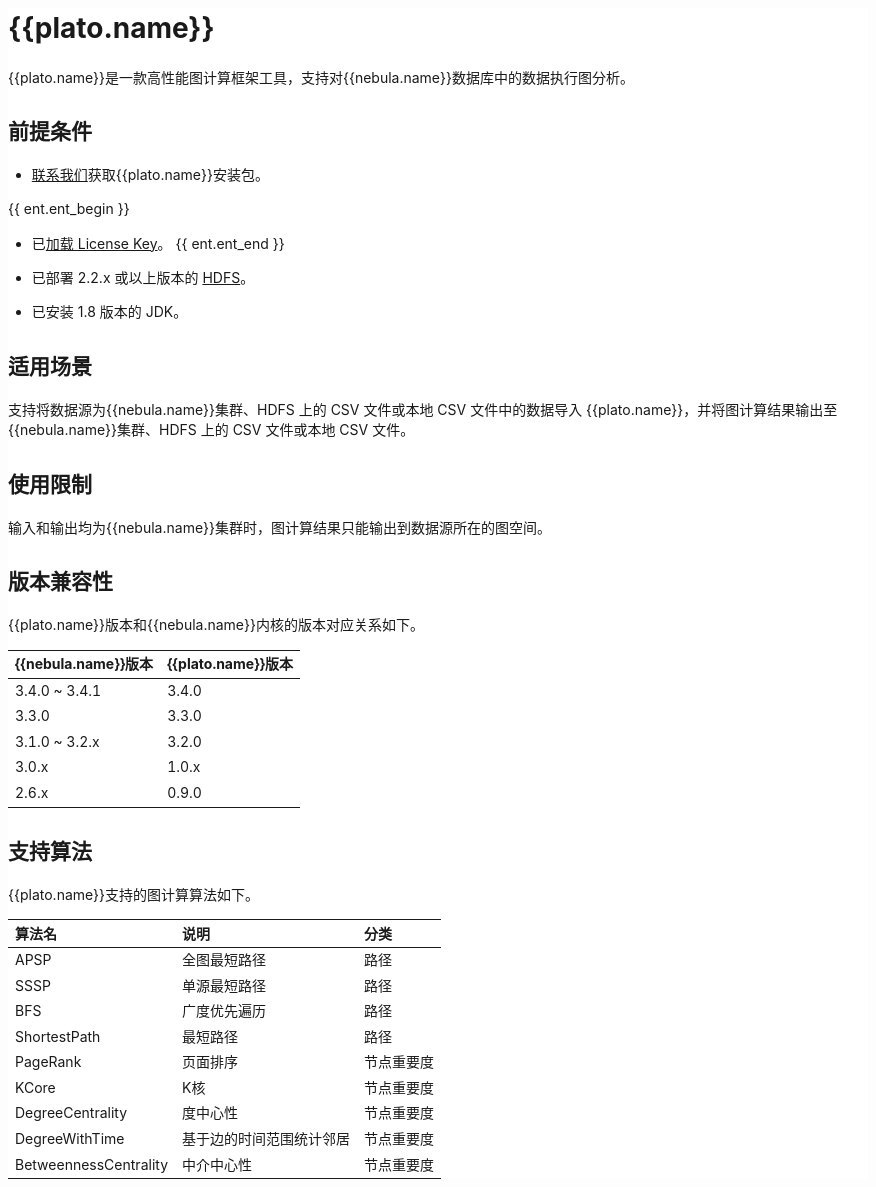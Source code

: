 # {{plato.name}}

{{plato.name}}是一款高性能图计算框架工具，支持对{{nebula.name}}数据库中的数据执行图分析。

## 前提条件

- [联系我们](https://www.nebula-graph.com.cn/contact)获取{{plato.name}}安装包。

{{ ent.ent_begin }}
- 已[加载 License Key](../9.about-license/2.license-management-suite/3.license-manager.md)。
{{ ent.ent_end }}

- 已部署 2.2.x 或以上版本的 [HDFS](https://hadoop.apache.org/docs/stable/hadoop-project-dist/hadoop-common/ClusterSetup.html)。

- 已安装 1.8 版本的 JDK。


## 适用场景

支持将数据源为{{nebula.name}}集群、HDFS 上的 CSV 文件或本地 CSV 文件中的数据导入 {{plato.name}}，并将图计算结果输出至{{nebula.name}}集群、HDFS 上的 CSV 文件或本地 CSV 文件。

## 使用限制

输入和输出均为{{nebula.name}}集群时，图计算结果只能输出到数据源所在的图空间。

## 版本兼容性

{{plato.name}}版本和{{nebula.name}}内核的版本对应关系如下。

|{{nebula.name}}版本|{{plato.name}}版本|
|:---|:---|
|3.4.0 ~ 3.4.1| 3.4.0 |
|3.3.0      | 3.3.0 |
|3.1.0 ~ 3.2.x| 3.2.0 |
|3.0.x      | 1.0.x |
|2.6.x      | 0.9.0 |

## 支持算法

{{plato.name}}支持的图计算算法如下。

|           算法名        |说明             |分类        |
|:----------------------|:----------------|:-----------|
|  APSP                 | 全图最短路径      |  路径       |
|  SSSP                 | 单源最短路径      | 路径        |
|  BFS                  | 广度优先遍历      |  路径       |
|  ShortestPath         | 最短路径          |  路径        |
|  PageRank             | 页面排序          | 节点重要度   |
|  KCore                | K核              | 节点重要度   |
|  DegreeCentrality     | 度中心性          | 节点重要度   |
|  DegreeWithTime        | 基于边的时间范围统计邻居 | 节点重要度  |
|  BetweennessCentrality | 中介中心性        |  节点重要度  |